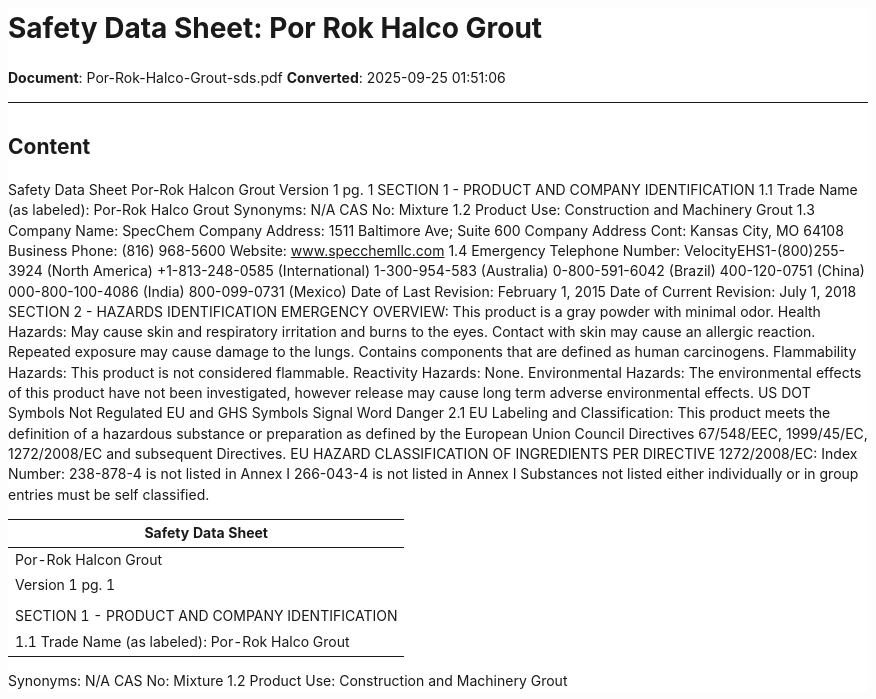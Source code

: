 # Safety Data Sheet: Por Rok Halco Grout

**Document**: Por-Rok-Halco-Grout-sds.pdf
**Converted**: 2025-09-25 01:51:06

---

## Content

Safety Data Sheet
Por-Rok Halcon Grout
Version 1 pg. 1
SECTION 1 - PRODUCT AND COMPANY IDENTIFICATION
1.1 Trade Name (as labeled): Por-Rok Halco Grout
Synonyms: N/A
CAS No: Mixture
1.2 Product Use: Construction and Machinery Grout
1.3 Company Name: SpecChem
Company Address: 1511 Baltimore Ave; Suite 600
Company Address Cont: Kansas City, MO 64108
Business Phone: (816) 968-5600
Website: www.specchemllc.com
1.4 Emergency Telephone Number: VelocityEHS1-(800)255-3924 (North America) +1-813-248-0585
(International) 1-300-954-583 (Australia) 0-800-591-6042 (Brazil) 400-120-0751 (China)
000-800-100-4086 (India) 800-099-0731 (Mexico)
Date of Last Revision: February 1, 2015
Date of Current Revision: July 1, 2018
SECTION 2 - HAZARDS IDENTIFICATION
EMERGENCY OVERVIEW: This product is a gray powder with minimal odor.
Health Hazards: May cause skin and respiratory irritation and burns to the eyes. Contact with skin
may cause an allergic reaction. Repeated exposure may cause damage to the lungs. Contains
components that are defined as human carcinogens.
Flammability Hazards: This product is not considered flammable.
Reactivity Hazards: None.
Environmental Hazards: The environmental effects of this product have not been investigated,
however release may cause long term adverse environmental effects.
US DOT Symbols Not Regulated
EU and GHS Symbols
Signal Word Danger
2.1 EU Labeling and Classification:
This product meets the definition of a hazardous substance or preparation as defined by the
European Union Council Directives 67/548/EEC, 1999/45/EC, 1272/2008/EC and subsequent
Directives.
EU HAZARD CLASSIFICATION OF INGREDIENTS PER DIRECTIVE 1272/2008/EC:
Index Number:
238-878-4 is not listed in Annex I
266-043-4 is not listed in Annex I
Substances not listed either individually or in group entries must be self classified.

| Safety Data Sheet |
| --- |
| Por-Rok Halcon Grout |
| Version 1 pg. 1 |
| |
| SECTION 1 - PRODUCT AND COMPANY IDENTIFICATION |
| 1.1 Trade Name (as labeled): Por-Rok Halco Grout
Synonyms: N/A
CAS No: Mixture
1.2 Product Use: Construction and Machinery Grout